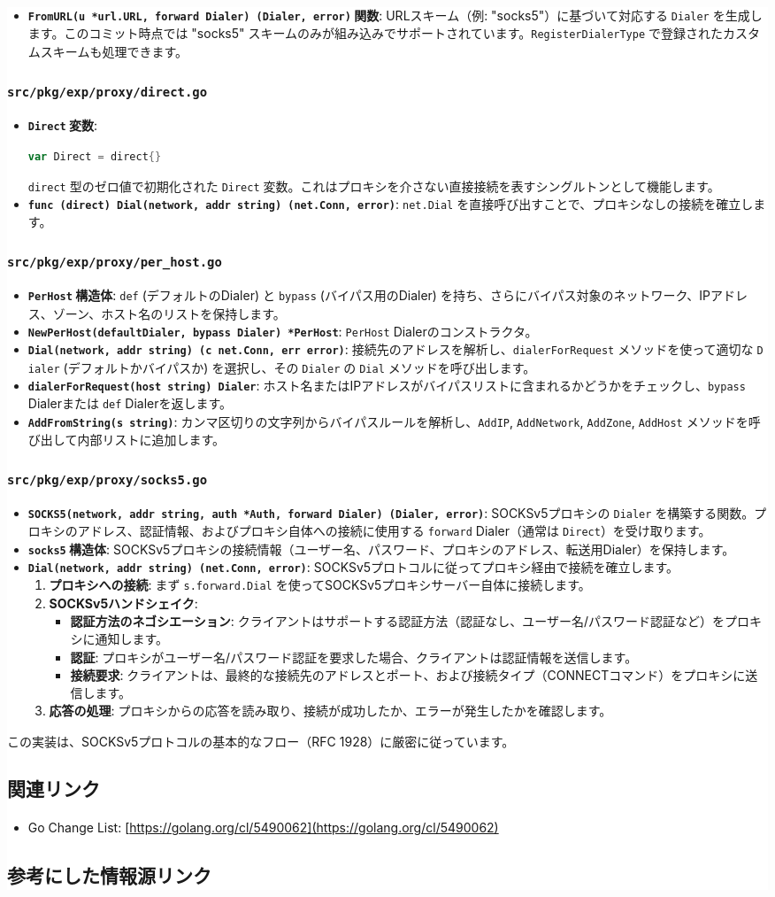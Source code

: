 *   **`FromURL(u *url.URL, forward Dialer) (Dialer, error)` 関数**:
    URLスキーム（例: "socks5"）に基づいて対応する `Dialer` を生成します。このコミット時点では "socks5" スキームのみが組み込みでサポートされています。`RegisterDialerType` で登録されたカスタムスキームも処理できます。

### `src/pkg/exp/proxy/direct.go`

*   **`Direct` 変数**:
    ```go
    var Direct = direct{}
    ```
    `direct` 型のゼロ値で初期化された `Direct` 変数。これはプロキシを介さない直接接続を表すシングルトンとして機能します。
*   **`func (direct) Dial(network, addr string) (net.Conn, error)`**:
    `net.Dial` を直接呼び出すことで、プロキシなしの接続を確立します。

### `src/pkg/exp/proxy/per_host.go`

*   **`PerHost` 構造体**:
    `def` (デフォルトのDialer) と `bypass` (バイパス用のDialer) を持ち、さらにバイパス対象のネットワーク、IPアドレス、ゾーン、ホスト名のリストを保持します。
*   **`NewPerHost(defaultDialer, bypass Dialer) *PerHost`**:
    `PerHost` Dialerのコンストラクタ。
*   **`Dial(network, addr string) (c net.Conn, err error)`**:
    接続先のアドレスを解析し、`dialerForRequest` メソッドを使って適切な `Dialer` (デフォルトかバイパスか) を選択し、その `Dialer` の `Dial` メソッドを呼び出します。
*   **`dialerForRequest(host string) Dialer`**:
    ホスト名またはIPアドレスがバイパスリストに含まれるかどうかをチェックし、`bypass` Dialerまたは `def` Dialerを返します。
*   **`AddFromString(s string)`**:
    カンマ区切りの文字列からバイパスルールを解析し、`AddIP`, `AddNetwork`, `AddZone`, `AddHost` メソッドを呼び出して内部リストに追加します。

### `src/pkg/exp/proxy/socks5.go`

*   **`SOCKS5(network, addr string, auth *Auth, forward Dialer) (Dialer, error)`**:
    SOCKSv5プロキシの `Dialer` を構築する関数。プロキシのアドレス、認証情報、およびプロキシ自体への接続に使用する `forward` Dialer（通常は `Direct`）を受け取ります。
*   **`socks5` 構造体**:
    SOCKSv5プロキシの接続情報（ユーザー名、パスワード、プロキシのアドレス、転送用Dialer）を保持します。
*   **`Dial(network, addr string) (net.Conn, error)`**:
    SOCKSv5プロトコルに従ってプロキシ経由で接続を確立します。
    1.  **プロキシへの接続**: まず `s.forward.Dial` を使ってSOCKSv5プロキシサーバー自体に接続します。
    2.  **SOCKSv5ハンドシェイク**:
        *   **認証方法のネゴシエーション**: クライアントはサポートする認証方法（認証なし、ユーザー名/パスワード認証など）をプロキシに通知します。
        *   **認証**: プロキシがユーザー名/パスワード認証を要求した場合、クライアントは認証情報を送信します。
        *   **接続要求**: クライアントは、最終的な接続先のアドレスとポート、および接続タイプ（CONNECTコマンド）をプロキシに送信します。
    3.  **応答の処理**: プロキシからの応答を読み取り、接続が成功したか、エラーが発生したかを確認します。

この実装は、SOCKSv5プロトコルの基本的なフロー（RFC 1928）に厳密に従っています。

## 関連リンク

*   Go Change List: [https://golang.org/cl/5490062](https://golang.org/cl/5490062)

## 参考にした情報源リンク
